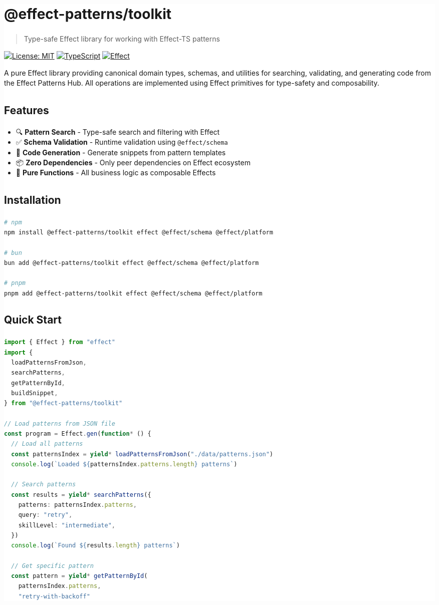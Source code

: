 # @effect-patterns/toolkit

> Type-safe Effect library for working with Effect-TS patterns

[![License: MIT](https://img.shields.io/badge/License-MIT-yellow.svg)](../../LICENSE)
[![TypeScript](https://img.shields.io/badge/TypeScript-5.8-blue.svg)](https://www.typescriptlang.org/)
[![Effect](https://img.shields.io/badge/Effect-3.18+-purple.svg)](https://effect.website/)

A pure Effect library providing canonical domain types, schemas, and utilities for searching, validating, and generating code from the Effect Patterns Hub. All operations are implemented using Effect primitives for type-safety and composability.

## Features

- 🔍 **Pattern Search** - Type-safe search and filtering with Effect
- ✅ **Schema Validation** - Runtime validation using `@effect/schema`
- 🎯 **Code Generation** - Generate snippets from pattern templates
- 📦 **Zero Dependencies** - Only peer dependencies on Effect ecosystem
- 🚀 **Pure Functions** - All business logic as composable Effects

## Installation

```bash
# npm
npm install @effect-patterns/toolkit effect @effect/schema @effect/platform

# bun
bun add @effect-patterns/toolkit effect @effect/schema @effect/platform

# pnpm
pnpm add @effect-patterns/toolkit effect @effect/schema @effect/platform
```

## Quick Start

```typescript
import { Effect } from "effect"
import {
  loadPatternsFromJson,
  searchPatterns,
  getPatternById,
  buildSnippet,
} from "@effect-patterns/toolkit"

// Load patterns from JSON file
const program = Effect.gen(function* () {
  // Load all patterns
  const patternsIndex = yield* loadPatternsFromJson("./data/patterns.json")
  console.log(`Loaded ${patternsIndex.patterns.length} patterns`)

  // Search patterns
  const results = yield* searchPatterns({
    patterns: patternsIndex.patterns,
    query: "retry",
    skillLevel: "intermediate",
  })
  console.log(`Found ${results.length} patterns`)

  // Get specific pattern
  const pattern = yield* getPatternById(
    patternsIndex.patterns,
    "retry-with-backoff"
```
